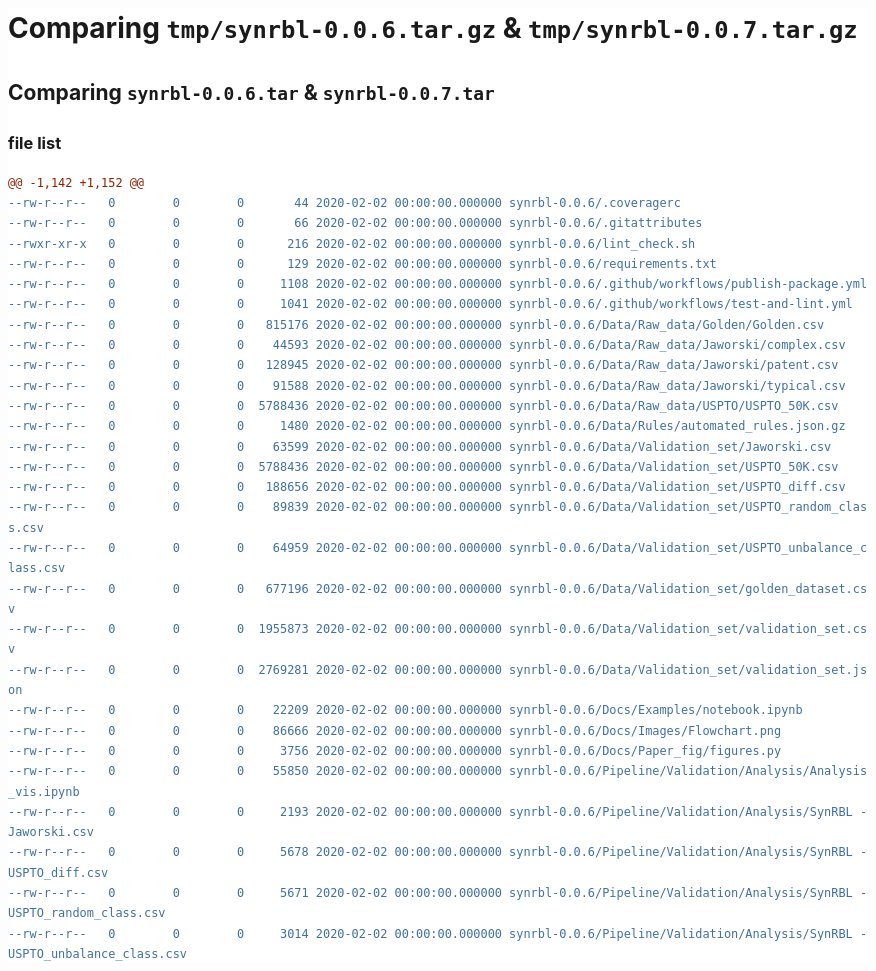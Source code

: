 # Comparing `tmp/synrbl-0.0.6.tar.gz` & `tmp/synrbl-0.0.7.tar.gz`

## Comparing `synrbl-0.0.6.tar` & `synrbl-0.0.7.tar`

### file list

```diff
@@ -1,142 +1,152 @@
--rw-r--r--   0        0        0       44 2020-02-02 00:00:00.000000 synrbl-0.0.6/.coveragerc
--rw-r--r--   0        0        0       66 2020-02-02 00:00:00.000000 synrbl-0.0.6/.gitattributes
--rwxr-xr-x   0        0        0      216 2020-02-02 00:00:00.000000 synrbl-0.0.6/lint_check.sh
--rw-r--r--   0        0        0      129 2020-02-02 00:00:00.000000 synrbl-0.0.6/requirements.txt
--rw-r--r--   0        0        0     1108 2020-02-02 00:00:00.000000 synrbl-0.0.6/.github/workflows/publish-package.yml
--rw-r--r--   0        0        0     1041 2020-02-02 00:00:00.000000 synrbl-0.0.6/.github/workflows/test-and-lint.yml
--rw-r--r--   0        0        0   815176 2020-02-02 00:00:00.000000 synrbl-0.0.6/Data/Raw_data/Golden/Golden.csv
--rw-r--r--   0        0        0    44593 2020-02-02 00:00:00.000000 synrbl-0.0.6/Data/Raw_data/Jaworski/complex.csv
--rw-r--r--   0        0        0   128945 2020-02-02 00:00:00.000000 synrbl-0.0.6/Data/Raw_data/Jaworski/patent.csv
--rw-r--r--   0        0        0    91588 2020-02-02 00:00:00.000000 synrbl-0.0.6/Data/Raw_data/Jaworski/typical.csv
--rw-r--r--   0        0        0  5788436 2020-02-02 00:00:00.000000 synrbl-0.0.6/Data/Raw_data/USPTO/USPTO_50K.csv
--rw-r--r--   0        0        0     1480 2020-02-02 00:00:00.000000 synrbl-0.0.6/Data/Rules/automated_rules.json.gz
--rw-r--r--   0        0        0    63599 2020-02-02 00:00:00.000000 synrbl-0.0.6/Data/Validation_set/Jaworski.csv
--rw-r--r--   0        0        0  5788436 2020-02-02 00:00:00.000000 synrbl-0.0.6/Data/Validation_set/USPTO_50K.csv
--rw-r--r--   0        0        0   188656 2020-02-02 00:00:00.000000 synrbl-0.0.6/Data/Validation_set/USPTO_diff.csv
--rw-r--r--   0        0        0    89839 2020-02-02 00:00:00.000000 synrbl-0.0.6/Data/Validation_set/USPTO_random_class.csv
--rw-r--r--   0        0        0    64959 2020-02-02 00:00:00.000000 synrbl-0.0.6/Data/Validation_set/USPTO_unbalance_class.csv
--rw-r--r--   0        0        0   677196 2020-02-02 00:00:00.000000 synrbl-0.0.6/Data/Validation_set/golden_dataset.csv
--rw-r--r--   0        0        0  1955873 2020-02-02 00:00:00.000000 synrbl-0.0.6/Data/Validation_set/validation_set.csv
--rw-r--r--   0        0        0  2769281 2020-02-02 00:00:00.000000 synrbl-0.0.6/Data/Validation_set/validation_set.json
--rw-r--r--   0        0        0    22209 2020-02-02 00:00:00.000000 synrbl-0.0.6/Docs/Examples/notebook.ipynb
--rw-r--r--   0        0        0    86666 2020-02-02 00:00:00.000000 synrbl-0.0.6/Docs/Images/Flowchart.png
--rw-r--r--   0        0        0     3756 2020-02-02 00:00:00.000000 synrbl-0.0.6/Docs/Paper_fig/figures.py
--rw-r--r--   0        0        0    55850 2020-02-02 00:00:00.000000 synrbl-0.0.6/Pipeline/Validation/Analysis/Analysis_vis.ipynb
--rw-r--r--   0        0        0     2193 2020-02-02 00:00:00.000000 synrbl-0.0.6/Pipeline/Validation/Analysis/SynRBL - Jaworski.csv
--rw-r--r--   0        0        0     5678 2020-02-02 00:00:00.000000 synrbl-0.0.6/Pipeline/Validation/Analysis/SynRBL - USPTO_diff.csv
--rw-r--r--   0        0        0     5671 2020-02-02 00:00:00.000000 synrbl-0.0.6/Pipeline/Validation/Analysis/SynRBL - USPTO_random_class.csv
--rw-r--r--   0        0        0     3014 2020-02-02 00:00:00.000000 synrbl-0.0.6/Pipeline/Validation/Analysis/SynRBL - USPTO_unbalance_class.csv
```